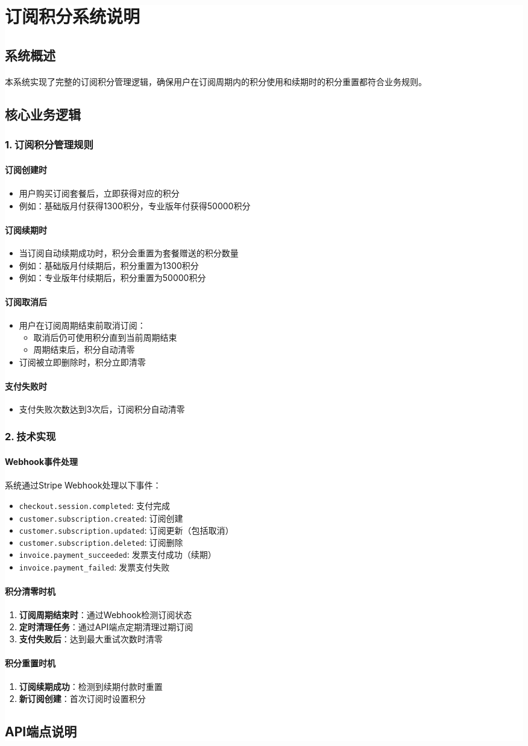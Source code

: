 # 订阅积分系统说明

## 系统概述

本系统实现了完整的订阅积分管理逻辑，确保用户在订阅周期内的积分使用和续期时的积分重置都符合业务规则。

## 核心业务逻辑

### 1. 订阅积分管理规则

#### 订阅创建时
- 用户购买订阅套餐后，立即获得对应的积分
- 例如：基础版月付获得1300积分，专业版年付获得50000积分

#### 订阅续期时
- 当订阅自动续期成功时，积分会重置为套餐赠送的积分数量
- 例如：基础版月付续期后，积分重置为1300积分
- 例如：专业版年付续期后，积分重置为50000积分

#### 订阅取消后
- 用户在订阅周期结束前取消订阅：
  - 取消后仍可使用积分直到当前周期结束
  - 周期结束后，积分自动清零
- 订阅被立即删除时，积分立即清零

#### 支付失败时
- 支付失败次数达到3次后，订阅积分自动清零

### 2. 技术实现

#### Webhook事件处理
系统通过Stripe Webhook处理以下事件：
- `checkout.session.completed`: 支付完成
- `customer.subscription.created`: 订阅创建
- `customer.subscription.updated`: 订阅更新（包括取消）
- `customer.subscription.deleted`: 订阅删除
- `invoice.payment_succeeded`: 发票支付成功（续期）
- `invoice.payment_failed`: 发票支付失败

#### 积分清零时机
1. **订阅周期结束时**：通过Webhook检测订阅状态
2. **定时清理任务**：通过API端点定期清理过期订阅
3. **支付失败后**：达到最大重试次数时清零

#### 积分重置时机
1. **订阅续期成功**：检测到续期付款时重置
2. **新订阅创建**：首次订阅时设置积分

## API端点说明
